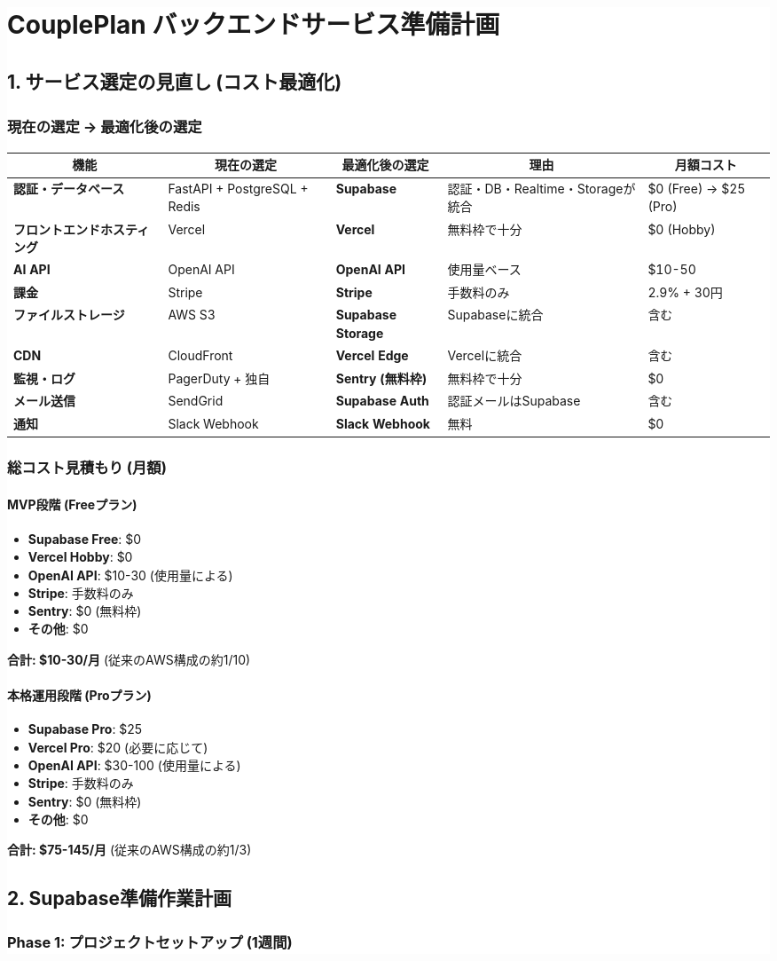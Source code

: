 # CouplePlan バックエンドサービス準備計画

## 1. サービス選定の見直し (コスト最適化)

### 現在の選定 → 最適化後の選定

| 機能 | 現在の選定 | 最適化後の選定 | 理由 | 月額コスト |
|------|------------|----------------|------|------------|
| **認証・データベース** | FastAPI + PostgreSQL + Redis | **Supabase** | 認証・DB・Realtime・Storageが統合 | $0 (Free) → $25 (Pro) |
| **フロントエンドホスティング** | Vercel | **Vercel** | 無料枠で十分 | $0 (Hobby) |
| **AI API** | OpenAI API | **OpenAI API** | 使用量ベース | $10-50 |
| **課金** | Stripe | **Stripe** | 手数料のみ | 2.9% + 30円 |
| **ファイルストレージ** | AWS S3 | **Supabase Storage** | Supabaseに統合 | 含む |
| **CDN** | CloudFront | **Vercel Edge** | Vercelに統合 | 含む |
| **監視・ログ** | PagerDuty + 独自 | **Sentry (無料枠)** | 無料枠で十分 | $0 |
| **メール送信** | SendGrid | **Supabase Auth** | 認証メールはSupabase | 含む |
| **通知** | Slack Webhook | **Slack Webhook** | 無料 | $0 |

### 総コスト見積もり (月額)

#### MVP段階 (Freeプラン)
- **Supabase Free**: $0
- **Vercel Hobby**: $0
- **OpenAI API**: $10-30 (使用量による)
- **Stripe**: 手数料のみ
- **Sentry**: $0 (無料枠)
- **その他**: $0

**合計: $10-30/月** (従来のAWS構成の約1/10)

#### 本格運用段階 (Proプラン)
- **Supabase Pro**: $25
- **Vercel Pro**: $20 (必要に応じて)
- **OpenAI API**: $30-100 (使用量による)
- **Stripe**: 手数料のみ
- **Sentry**: $0 (無料枠)
- **その他**: $0

**合計: $75-145/月** (従来のAWS構成の約1/3)

## 2. Supabase準備作業計画

### Phase 1: プロジェクトセットアップ (1週間)
